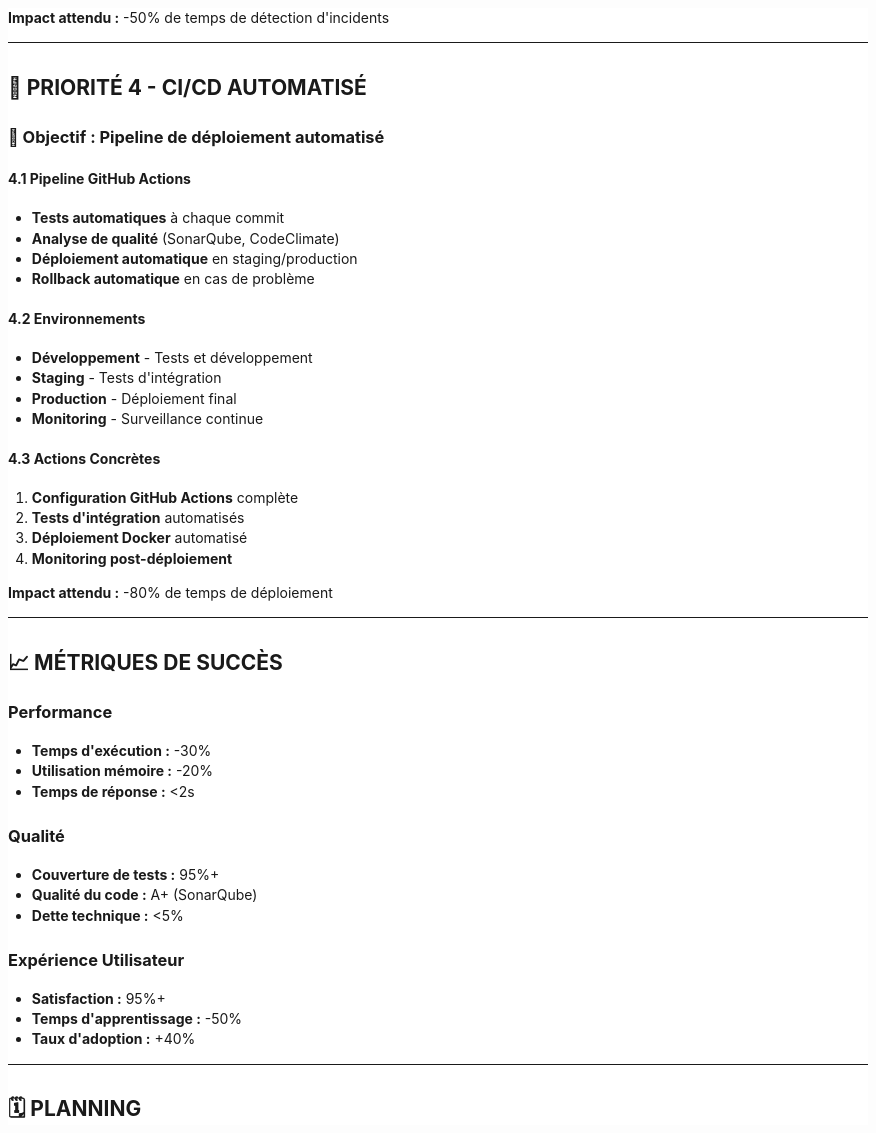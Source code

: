 **Impact attendu :** -50% de temps de détection d'incidents

---

## 🚀 **PRIORITÉ 4 - CI/CD AUTOMATISÉ**

### **🎯 Objectif :** Pipeline de déploiement automatisé

#### **4.1 Pipeline GitHub Actions**
- **Tests automatiques** à chaque commit
- **Analyse de qualité** (SonarQube, CodeClimate)
- **Déploiement automatique** en staging/production
- **Rollback automatique** en cas de problème

#### **4.2 Environnements**
- **Développement** - Tests et développement
- **Staging** - Tests d'intégration
- **Production** - Déploiement final
- **Monitoring** - Surveillance continue

#### **4.3 Actions Concrètes**
1. **Configuration GitHub Actions** complète
2. **Tests d'intégration** automatisés
3. **Déploiement Docker** automatisé
4. **Monitoring post-déploiement**

**Impact attendu :** -80% de temps de déploiement

---

## 📈 **MÉTRIQUES DE SUCCÈS**

### **Performance**
- **Temps d'exécution :** -30%
- **Utilisation mémoire :** -20%
- **Temps de réponse :** <2s

### **Qualité**
- **Couverture de tests :** 95%+
- **Qualité du code :** A+ (SonarQube)
- **Dette technique :** <5%

### **Expérience Utilisateur**
- **Satisfaction :** 95%+
- **Temps d'apprentissage :** -50%
- **Taux d'adoption :** +40%

---

## 🗓️ **PLANNING**
